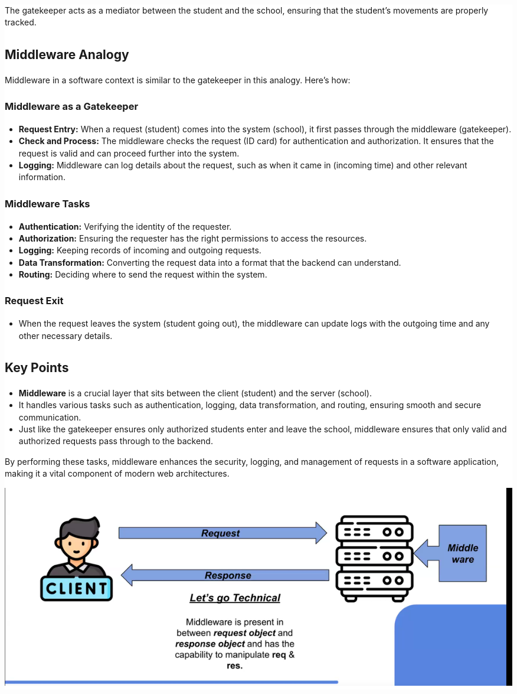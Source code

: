 The gatekeeper acts as a mediator between the student and the school, ensuring that the student’s movements are properly tracked.

## Middleware Analogy

Middleware in a software context is similar to the gatekeeper in this analogy. Here’s how:

### Middleware as a Gatekeeper

- **Request Entry:** When a request (student) comes into the system (school), it first passes through the middleware (gatekeeper).
- **Check and Process:** The middleware checks the request (ID card) for authentication and authorization. It ensures that the request is valid and can proceed further into the system.
- **Logging:** Middleware can log details about the request, such as when it came in (incoming time) and other relevant information.

### Middleware Tasks

- **Authentication:** Verifying the identity of the requester.
- **Authorization:** Ensuring the requester has the right permissions to access the resources.
- **Logging:** Keeping records of incoming and outgoing requests.
- **Data Transformation:** Converting the request data into a format that the backend can understand.
- **Routing:** Deciding where to send the request within the system.

### Request Exit

- When the request leaves the system (student going out), the middleware can update logs with the outgoing time and any other necessary details.

## Key Points

- **Middleware** is a crucial layer that sits between the client (student) and the server (school).
- It handles various tasks such as authentication, logging, data transformation, and routing, ensuring smooth and secure communication.
- Just like the gatekeeper ensures only authorized students enter and leave the school, middleware ensures that only valid and authorized requests pass through to the backend.

By performing these tasks, middleware enhances the security, logging, and management of requests in a software application, making it a vital component of modern web architectures.

![Where does a middleware exist?](./img/image3.png)

